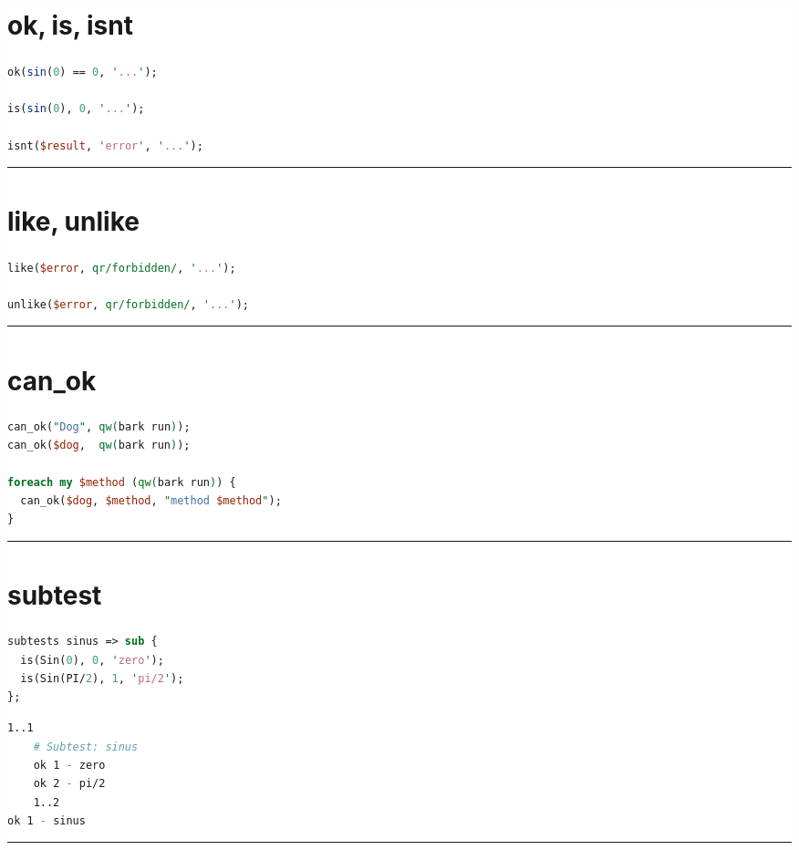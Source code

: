 # ok, is, isnt

```perl
ok(sin(0) == 0, '...');

is(sin(0), 0, '...');

isnt($result, 'error', '...');
```

---

# like, unlike

```perl
like($error, qr/forbidden/, '...');

unlike($error, qr/forbidden/, '...');
```

---

# can_ok

```perl
can_ok("Dog", qw(bark run));
can_ok($dog,  qw(bark run));

foreach my $method (qw(bark run)) {
  can_ok($dog, $method, "method $method");
}
```

---

# subtest

```perl
subtests sinus => sub {
  is(Sin(0), 0, 'zero');
  is(Sin(PI/2), 1, 'pi/2');
};
```

```bash
1..1
    # Subtest: sinus
    ok 1 - zero
    ok 2 - pi/2
    1..2
ok 1 - sinus
```

---